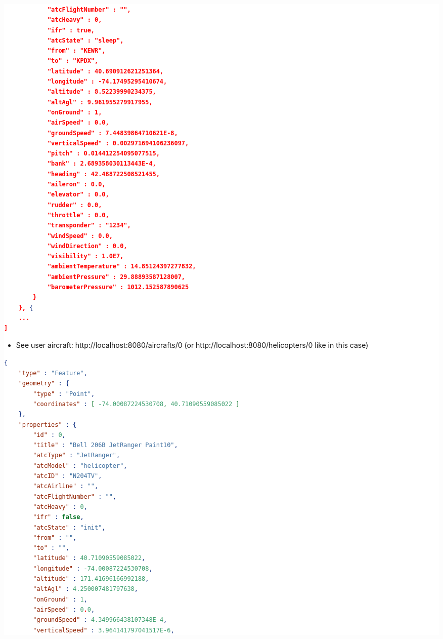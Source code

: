 ```json
			"atcFlightNumber" : "",
			"atcHeavy" : 0,
			"ifr" : true,
			"atcState" : "sleep",
			"from" : "KEWR",
			"to" : "KPDX",
			"latitude" : 40.690912621251364,
			"longitude" : -74.17495295410674,
			"altitude" : 8.52239990234375,
			"altAgl" : 9.961955279917955,
			"onGround" : 1,
			"airSpeed" : 0.0,
			"groundSpeed" : 7.44839864710621E-8,
			"verticalSpeed" : 0.002971694106236097,
			"pitch" : 0.014412254095077515,
			"bank" : 2.689358030113443E-4,
			"heading" : 42.488722508521455,
			"aileron" : 0.0,
			"elevator" : 0.0,
			"rudder" : 0.0,
			"throttle" : 0.0,
			"transponder" : "1234",
			"windSpeed" : 0.0,
			"windDirection" : 0.0,
			"visibility" : 1.0E7,
			"ambientTemperature" : 14.85124397277832,
			"ambientPressure" : 29.88893587128007,
			"barometerPressure" : 1012.152587890625
		}
	}, {
	...
]
```
- See user aircraft: http://localhost:8080/aircrafts/0 (or http://localhost:8080/helicopters/0 like in this case)
```json
{
	"type" : "Feature",
	"geometry" : {
		"type" : "Point",
		"coordinates" : [ -74.00087224530708, 40.71090559085022 ]
	},
	"properties" : {
		"id" : 0,
		"title" : "Bell 206B JetRanger Paint10",
		"atcType" : "JetRanger",
		"atcModel" : "helicopter",
		"atcID" : "N204TV",
		"atcAirline" : "",
		"atcFlightNumber" : "",
		"atcHeavy" : 0,
		"ifr" : false,
		"atcState" : "init",
		"from" : "",
		"to" : "",
		"latitude" : 40.71090559085022,
		"longitude" : -74.00087224530708,
		"altitude" : 171.41696166992188,
		"altAgl" : 4.250007481797638,
		"onGround" : 1,
		"airSpeed" : 0.0,
		"groundSpeed" : 4.349966438107348E-4,
		"verticalSpeed" : 3.964141797041517E-6,
```

[releases page]: https://github.com/marcosox/fsx-saas/releases